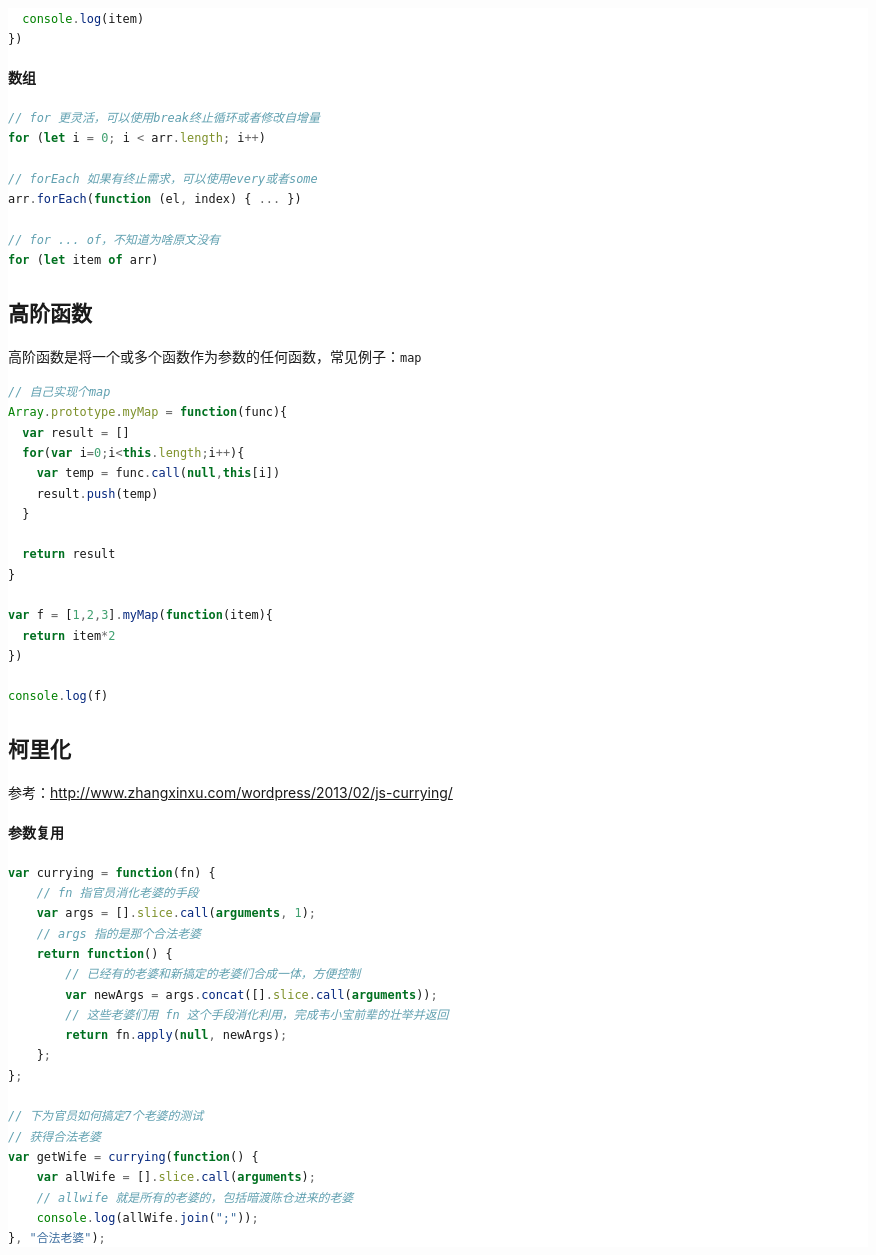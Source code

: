 ```javascript
  console.log(item)
})
```

#### 数组
```javascript
// for 更灵活，可以使用break终止循环或者修改自增量
for (let i = 0; i < arr.length; i++)

// forEach 如果有终止需求，可以使用every或者some
arr.forEach(function (el, index) { ... })

// for ... of，不知道为啥原文没有
for (let item of arr)
```

## 高阶函数

高阶函数是将一个或多个函数作为参数的任何函数，常见例子：`map`

```javascript
// 自己实现个map
Array.prototype.myMap = function(func){
  var result = []
  for(var i=0;i<this.length;i++){
    var temp = func.call(null,this[i])
    result.push(temp)
  }
  
  return result
}

var f = [1,2,3].myMap(function(item){
  return item*2
})

console.log(f)
```

## 柯里化
参考：http://www.zhangxinxu.com/wordpress/2013/02/js-currying/

#### 参数复用
```javascript
var currying = function(fn) {
    // fn 指官员消化老婆的手段
    var args = [].slice.call(arguments, 1);
    // args 指的是那个合法老婆
    return function() {
        // 已经有的老婆和新搞定的老婆们合成一体，方便控制
        var newArgs = args.concat([].slice.call(arguments));
        // 这些老婆们用 fn 这个手段消化利用，完成韦小宝前辈的壮举并返回
        return fn.apply(null, newArgs);
    };
};

// 下为官员如何搞定7个老婆的测试
// 获得合法老婆
var getWife = currying(function() {
    var allWife = [].slice.call(arguments);
    // allwife 就是所有的老婆的，包括暗渡陈仓进来的老婆
    console.log(allWife.join(";"));
}, "合法老婆");

```